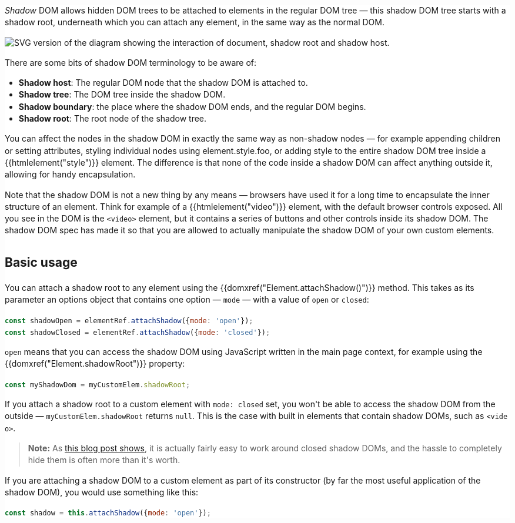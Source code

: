 _Shadow_ DOM allows hidden DOM trees to be attached to elements in the regular DOM tree — this shadow DOM tree starts with a shadow root, underneath which you can attach any element, in the same way as the normal DOM.

![SVG version of the diagram showing the interaction of document, shadow root and shadow host.](shadowdom.svg)

There are some bits of shadow DOM terminology to be aware of:

- **Shadow host**: The regular DOM node that the shadow DOM is attached to.
- **Shadow tree**: The DOM tree inside the shadow DOM.
- **Shadow boundary**: the place where the shadow DOM ends, and the regular DOM begins.
- **Shadow root**: The root node of the shadow tree.

You can affect the nodes in the shadow DOM in exactly the same way as non-shadow nodes — for example appending children or setting attributes, styling individual nodes using element.style.foo, or adding style to the entire shadow DOM tree inside a {{htmlelement("style")}} element. The difference is that none of the code inside a shadow DOM can affect anything outside it, allowing for handy encapsulation.

Note that the shadow DOM is not a new thing by any means — browsers have used it for a long time to encapsulate the inner structure of an element. Think for example of a {{htmlelement("video")}} element, with the default browser controls exposed. All you see in the DOM is the `<video>` element, but it contains a series of buttons and other controls inside its shadow DOM. The shadow DOM spec has made it so that you are allowed to actually manipulate the shadow DOM of your own custom elements.

## Basic usage

You can attach a shadow root to any element using the {{domxref("Element.attachShadow()")}} method. This takes as its parameter an options object that contains one option — `mode` — with a value of `open` or `closed`:

```js
const shadowOpen = elementRef.attachShadow({mode: 'open'});
const shadowClosed = elementRef.attachShadow({mode: 'closed'});
```

`open` means that you can access the shadow DOM using JavaScript written in the main page context, for example using the {{domxref("Element.shadowRoot")}} property:

```js
const myShadowDom = myCustomElem.shadowRoot;
```

If you attach a shadow root to a custom element with `mode: closed` set, you won't be able to access the shadow DOM from the outside — `myCustomElem.shadowRoot` returns `null`. This is the case with built in elements that contain shadow DOMs, such as `<video>`.

> **Note:** As [this blog post shows](https://blog.revillweb.com/open-vs-closed-shadow-dom-9f3d7427d1af), it is actually fairly easy to work around closed shadow DOMs, and the hassle to completely hide them is often more than it's worth.

If you are attaching a shadow DOM to a custom element as part of its constructor (by far the most useful application of the shadow DOM), you would use something like this:

```js
const shadow = this.attachShadow({mode: 'open'});
```
